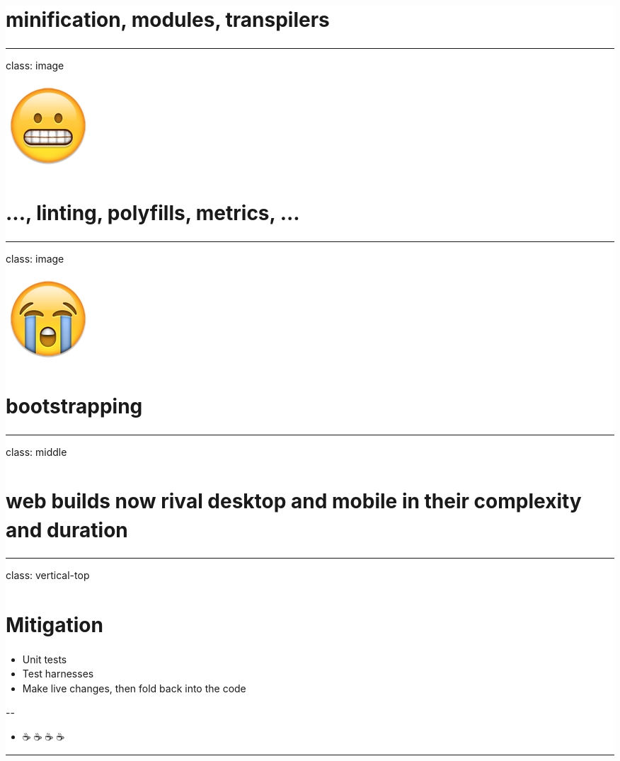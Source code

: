 # minification, modules, transpilers

---
class:  image

![](assets/grimace.png)

# ..., linting, polyfills, metrics, ...

---
class:  image

![](assets/crying.png)

# bootstrapping

---
class: middle

# web builds now rival desktop and mobile in their complexity and duration

---
class: vertical-top

# Mitigation

- Unit tests
- Test harnesses
- Make live changes, then fold back into the code

--
- ☕ ☕ ☕ ☕

---
